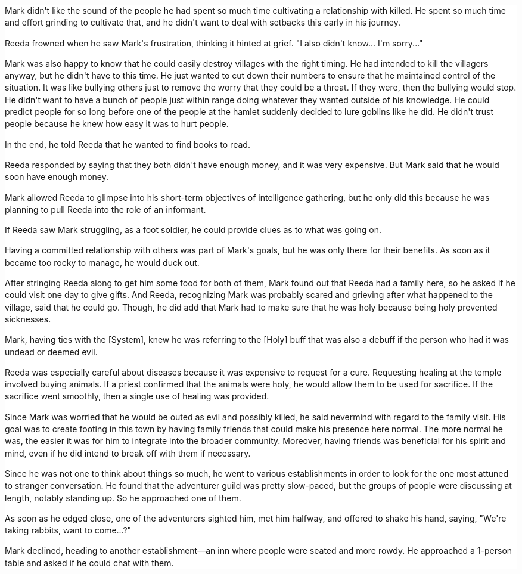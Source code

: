 Mark didn't like the sound of the people he had spent so much time cultivating a relationship with killed. He spent so much time and effort grinding to cultivate that, and he didn't want to deal with setbacks this early in his journey.

Reeda frowned when he saw Mark's frustration, thinking it hinted at grief. "I also didn't know... I'm sorry..."

Mark was also happy to know that he could easily destroy villages with the right timing. He had intended to kill the villagers anyway, but he didn't have to this time. He just wanted to cut down their numbers to ensure that he maintained control of the situation. It was like bullying others just to remove the worry that they could be a threat. If they were, then the bullying would stop. He didn't want to have a bunch of people just within range doing whatever they wanted outside of his knowledge. He could predict people for so long before one of the people at the hamlet suddenly decided to lure goblins like he did. He didn't trust people because he knew how easy it was to hurt people.

In the end, he told Reeda that he wanted to find books to read.

Reeda responded by saying that they both didn't have enough money, and it was very expensive. But Mark said that he would soon have enough money.

Mark allowed Reeda to glimpse into his short-term objectives of intelligence gathering, but he only did this because he was planning to pull Reeda into the role of an informant.

If Reeda saw Mark struggling, as a foot soldier, he could provide clues as to what was going on.

Having a committed relationship with others was part of Mark's goals, but he was only there for their benefits. As soon as it became too rocky to manage, he would duck out.

After stringing Reeda along to get him some food for both of them, Mark found out that Reeda had a family here, so he asked if he could visit one day to give gifts. And Reeda, recognizing Mark was probably scared and grieving after what happened to the village, said that he could go. Though, he did add that Mark had to make sure that he was holy because being holy prevented sicknesses.

Mark, having ties with the [System], knew he was referring to the [Holy] buff that was also a debuff if the person who had it was undead or deemed evil.

Reeda was especially careful about diseases because it was expensive to request for a cure. Requesting healing at the temple involved buying animals. If a priest confirmed that the animals were holy, he would allow them to be used for sacrifice. If the sacrifice went smoothly, then a single use of healing was provided.

Since Mark was worried that he would be outed as evil and possibly killed, he said nevermind with regard to the family visit. His goal was to create footing in this town by having family friends that could make his presence here normal. The more normal he was, the easier it was for him to integrate into the broader community. Moreover, having friends was beneficial for his spirit and mind, even if he did intend to break off with them if necessary.

Since he was not one to think about things so much, he went to various establishments in order to look for the one most attuned to stranger conversation. He found that the adventurer guild was pretty slow-paced, but the groups of people were discussing at length, notably standing up. So he approached one of them.

As soon as he edged close, one of the adventurers sighted him, met him halfway, and offered to shake his hand, saying, "We're taking rabbits, want to come...?"

Mark declined, heading to another establishment—an inn where people were seated and more rowdy. He approached a 1-person table and asked if he could chat with them.
